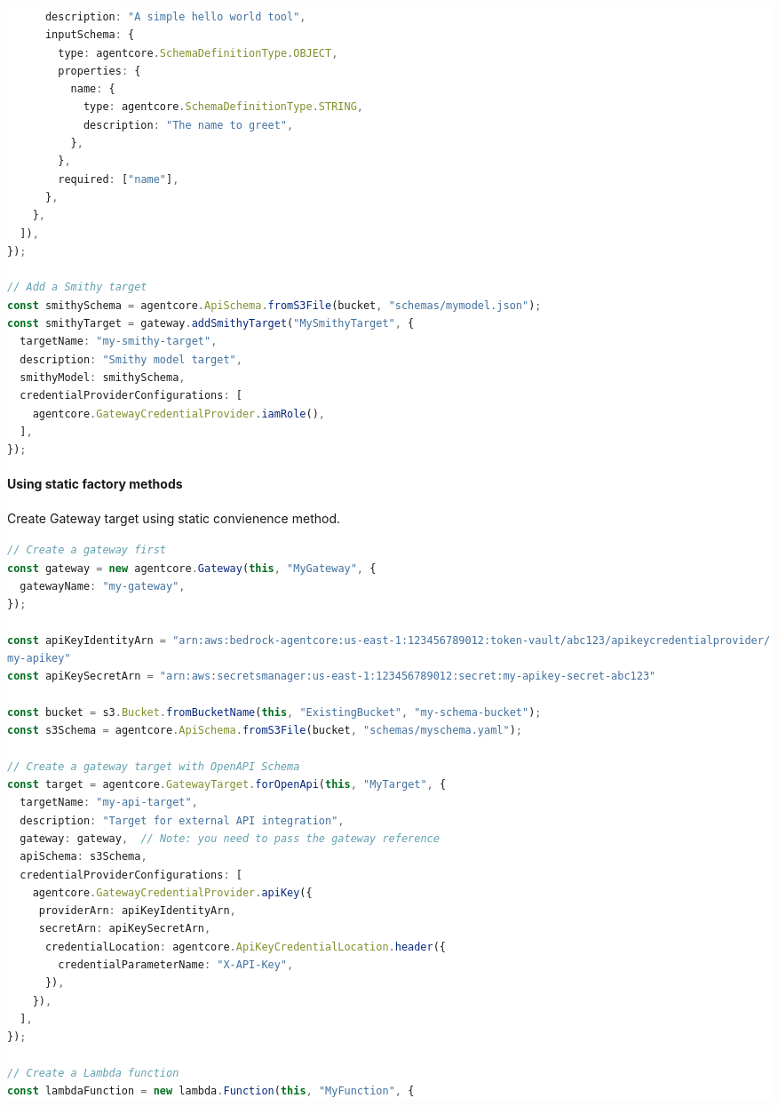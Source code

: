 ```typescript fixture=default
      description: "A simple hello world tool",
      inputSchema: {
        type: agentcore.SchemaDefinitionType.OBJECT,
        properties: {
          name: {
            type: agentcore.SchemaDefinitionType.STRING,
            description: "The name to greet",
          },
        },
        required: ["name"],
      },
    },
  ]),
});

// Add a Smithy target
const smithySchema = agentcore.ApiSchema.fromS3File(bucket, "schemas/mymodel.json");
const smithyTarget = gateway.addSmithyTarget("MySmithyTarget", {
  targetName: "my-smithy-target",
  description: "Smithy model target",
  smithyModel: smithySchema,
  credentialProviderConfigurations: [
    agentcore.GatewayCredentialProvider.iamRole(),
  ],
});
```

#### Using static factory methods

Create Gateway target using static convienence method.

```typescript fixture=default
// Create a gateway first
const gateway = new agentcore.Gateway(this, "MyGateway", {
  gatewayName: "my-gateway",
});

const apiKeyIdentityArn = "arn:aws:bedrock-agentcore:us-east-1:123456789012:token-vault/abc123/apikeycredentialprovider/my-apikey"
const apiKeySecretArn = "arn:aws:secretsmanager:us-east-1:123456789012:secret:my-apikey-secret-abc123"

const bucket = s3.Bucket.fromBucketName(this, "ExistingBucket", "my-schema-bucket");
const s3Schema = agentcore.ApiSchema.fromS3File(bucket, "schemas/myschema.yaml");

// Create a gateway target with OpenAPI Schema 
const target = agentcore.GatewayTarget.forOpenApi(this, "MyTarget", {
  targetName: "my-api-target",
  description: "Target for external API integration",
  gateway: gateway,  // Note: you need to pass the gateway reference
  apiSchema: s3Schema,
  credentialProviderConfigurations: [
    agentcore.GatewayCredentialProvider.apiKey({
     providerArn: apiKeyIdentityArn,
     secretArn: apiKeySecretArn, 
      credentialLocation: agentcore.ApiKeyCredentialLocation.header({
        credentialParameterName: "X-API-Key",
      }),
    }),
  ],
});

// Create a Lambda function
const lambdaFunction = new lambda.Function(this, "MyFunction", {
```
